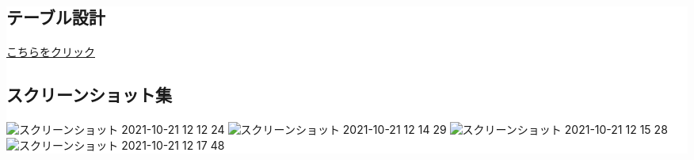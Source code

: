 ## テーブル設計
<a href="https://docs.google.com/spreadsheets/d/1IJsaIXOB1CIM8AWQh2UDEKNbEyKYtCj8c3hlieFKxaQ/edit#gid=1692118147">こちらをクリック</a>

## スクリーンショット集
<img width="1290" alt="スクリーンショット 2021-10-21 12 12 24" src="https://user-images.githubusercontent.com/71956413/138205822-83bfd63e-4c17-420e-9b7d-e75b09305645.png">
<img width="1440" alt="スクリーンショット 2021-10-21 12 14 29" src="https://user-images.githubusercontent.com/71956413/138205835-51c801da-bbfc-4f53-9760-549c2392784d.png">
<img width="1440" alt="スクリーンショット 2021-10-21 12 15 28" src="https://user-images.githubusercontent.com/71956413/138205890-029215b7-6674-4434-96cc-77f0537101b2.png">
<img width="1440" alt="スクリーンショット 2021-10-21 12 17 48" src="https://user-images.githubusercontent.com/71956413/138205916-402a9c28-2403-4d6b-af66-2d4fec05de35.png">

